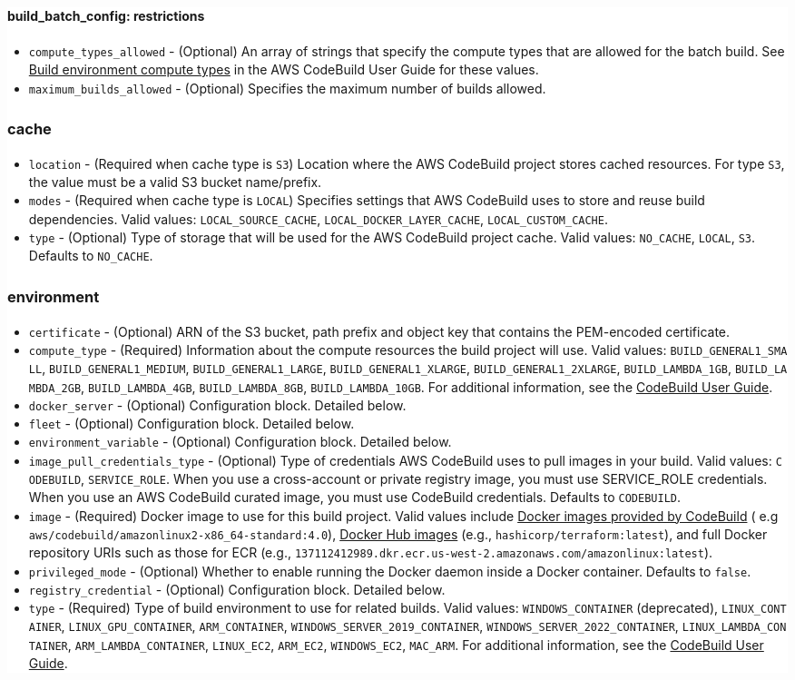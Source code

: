 #### build_batch_config: restrictions

* `compute_types_allowed` - (Optional) An array of strings that specify the compute types that are allowed for the batch
  build.
  See [Build environment compute types](https://docs.aws.amazon.com/codebuild/latest/userguide/build-env-ref-compute-types.html)
  in the AWS CodeBuild User Guide for these values.
* `maximum_builds_allowed` - (Optional) Specifies the maximum number of builds allowed.

### cache

* `location` - (Required when cache type is `S3`) Location where the AWS CodeBuild project stores cached resources. For
  type `S3`, the value must be a valid S3 bucket name/prefix.
* `modes` - (Required when cache type is `LOCAL`) Specifies settings that AWS CodeBuild uses to store and reuse build
  dependencies. Valid values:  `LOCAL_SOURCE_CACHE`, `LOCAL_DOCKER_LAYER_CACHE`, `LOCAL_CUSTOM_CACHE`.
* `type` - (Optional) Type of storage that will be used for the AWS CodeBuild project cache. Valid values: `NO_CACHE`,
  `LOCAL`, `S3`. Defaults to `NO_CACHE`.

### environment

* `certificate` - (Optional) ARN of the S3 bucket, path prefix and object key that contains the PEM-encoded certificate.
* `compute_type` - (Required) Information about the compute resources the build project will use. Valid values:
  `BUILD_GENERAL1_SMALL`, `BUILD_GENERAL1_MEDIUM`, `BUILD_GENERAL1_LARGE`, `BUILD_GENERAL1_XLARGE`, `BUILD_GENERAL1_2XLARGE`, `BUILD_LAMBDA_1GB`,
  `BUILD_LAMBDA_2GB`, `BUILD_LAMBDA_4GB`, `BUILD_LAMBDA_8GB`, `BUILD_LAMBDA_10GB`. For additional information, see
  the [CodeBuild User Guide](https://docs.aws.amazon.com/codebuild/latest/userguide/build-env-ref-compute-types.html).
* `docker_server` - (Optional) Configuration block. Detailed below.
* `fleet` - (Optional) Configuration block. Detailed below.
* `environment_variable` - (Optional) Configuration block. Detailed below.
* `image_pull_credentials_type` - (Optional) Type of credentials AWS CodeBuild uses to pull images in your build. Valid
  values: `CODEBUILD`, `SERVICE_ROLE`. When you use a cross-account or private registry image, you must use SERVICE_ROLE
  credentials. When you use an AWS CodeBuild curated image, you must use CodeBuild credentials. Defaults to `CODEBUILD`.
* `image` - (Required) Docker image to use for this build project. Valid values
  include [Docker images provided by CodeBuild](https://docs.aws.amazon.com/codebuild/latest/userguide/build-env-ref-available.html) (
  e.g `aws/codebuild/amazonlinux2-x86_64-standard:4.0`), [Docker Hub images](https://hub.docker.com/) (e.g.,
  `hashicorp/terraform:latest`), and full Docker repository URIs such as those for ECR (e.g.,
  `137112412989.dkr.ecr.us-west-2.amazonaws.com/amazonlinux:latest`).
* `privileged_mode` - (Optional) Whether to enable running the Docker daemon inside a Docker container. Defaults to
  `false`.
* `registry_credential` - (Optional) Configuration block. Detailed below.
* `type` - (Required) Type of build environment to use for related builds. Valid values: `WINDOWS_CONTAINER` (deprecated), `LINUX_CONTAINER`,
  `LINUX_GPU_CONTAINER`, `ARM_CONTAINER`, `WINDOWS_SERVER_2019_CONTAINER`, `WINDOWS_SERVER_2022_CONTAINER`,
  `LINUX_LAMBDA_CONTAINER`, `ARM_LAMBDA_CONTAINER`, `LINUX_EC2`, `ARM_EC2`, `WINDOWS_EC2`, `MAC_ARM`. For additional information, see
  the [CodeBuild User Guide](https://docs.aws.amazon.com/codebuild/latest/userguide/build-env-ref-compute-types.html).
